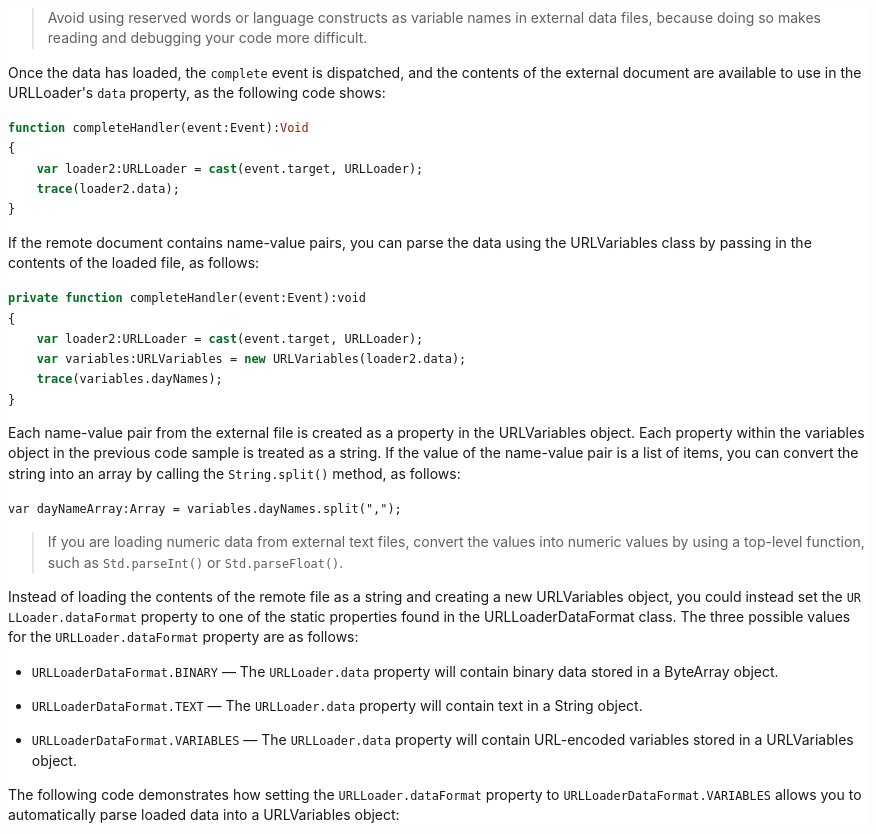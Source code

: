 > Avoid using reserved words or language constructs as variable names in
> external data files, because doing so makes reading and debugging your code
> more difficult.

Once the data has loaded, the `complete` event is dispatched, and the contents
of the external document are available to use in the URLLoader's `data`
property, as the following code shows:

```haxe
function completeHandler(event:Event):Void
{
	var loader2:URLLoader = cast(event.target, URLLoader);
	trace(loader2.data);
}
```

If the remote document contains name-value pairs, you can parse the data using
the URLVariables class by passing in the contents of the loaded file, as
follows:

```haxe
private function completeHandler(event:Event):void
{
	var loader2:URLLoader = cast(event.target, URLLoader);
	var variables:URLVariables = new URLVariables(loader2.data);
	trace(variables.dayNames);
}
```

Each name-value pair from the external file is created as a property in the
URLVariables object. Each property within the variables object in the previous
code sample is treated as a string. If the value of the name-value pair is a
list of items, you can convert the string into an array by calling the
`String.split()` method, as follows:

    var dayNameArray:Array = variables.dayNames.split(",");

> If you are loading numeric data from external text files, convert the values
> into numeric values by using a top-level function, such as `Std.parseInt()` or
> `Std.parseFloat()`.

Instead of loading the contents of the remote file as a string and creating a
new URLVariables object, you could instead set the `URLLoader.dataFormat`
property to one of the static properties found in the URLLoaderDataFormat class.
The three possible values for the `URLLoader.dataFormat` property are as
follows:

- `URLLoaderDataFormat.BINARY` — The `URLLoader.data` property will contain
  binary data stored in a ByteArray object.

- `URLLoaderDataFormat.TEXT` — The `URLLoader.data` property will contain text
  in a String object.

- `URLLoaderDataFormat.VARIABLES` — The `URLLoader.data` property will contain
  URL-encoded variables stored in a URLVariables object.

The following code demonstrates how setting the `URLLoader.dataFormat` property
to `URLLoaderDataFormat.VARIABLES` allows you to automatically parse loaded data
into a URLVariables object:
